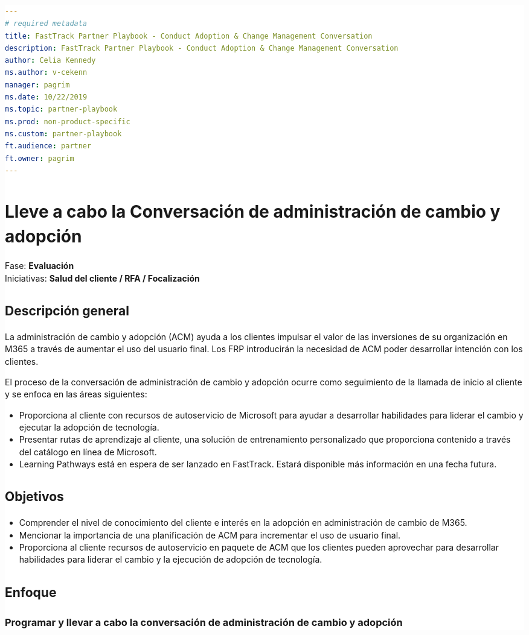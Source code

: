 ```yaml
---  
# required metadata  
title: FastTrack Partner Playbook - Conduct Adoption & Change Management Conversation  
description: FastTrack Partner Playbook - Conduct Adoption & Change Management Conversation  
author: Celia Kennedy
ms.author: v-cekenn
manager: pagrim
ms.date: 10/22/2019
ms.topic: partner-playbook 
ms.prod: non-product-specific  
ms.custom: partner-playbook  
ft.audience: partner  
ft.owner: pagrim
---
```


#  Lleve a cabo la Conversación de administración de cambio y adopción

Fase: **Evaluación**  
Iniciativas: **Salud del cliente / RFA / Focalización**  

## Descripción general

La administración de cambio y adopción (ACM) ayuda a los clientes impulsar el valor de las inversiones de su organización en M365 a través de aumentar el uso del usuario final. Los FRP introducirán la necesidad de ACM poder desarrollar intención con los clientes.

El proceso de la conversación de administración de cambio y adopción ocurre como seguimiento de la llamada de inicio al cliente y se enfoca en las áreas siguientes:

  - Proporciona al cliente con recursos de autoservicio de Microsoft para ayudar a desarrollar habilidades para liderar el cambio y ejecutar la adopción de tecnología.
  - Presentar rutas de aprendizaje al cliente, una solución de entrenamiento personalizado que proporciona contenido a través del catálogo en línea de Microsoft.
  - Learning Pathways está en espera de ser lanzado en FastTrack​. Estará disponible más información en una fecha futura.  

##  Objetivos

  - Comprender el nivel de conocimiento del cliente e interés en la adopción en administración de cambio de M365.  
  - Mencionar la importancia de una planificación de ACM para incrementar el uso de usuario final.
  - Proporciona al cliente recursos de autoservicio en paquete de ACM que los clientes pueden aprovechar para desarrollar habilidades para liderar el cambio y la ejecución de adopción de tecnología.  

##  Enfoque

###  Programar y llevar a cabo la conversación de administración de cambio y adopción
